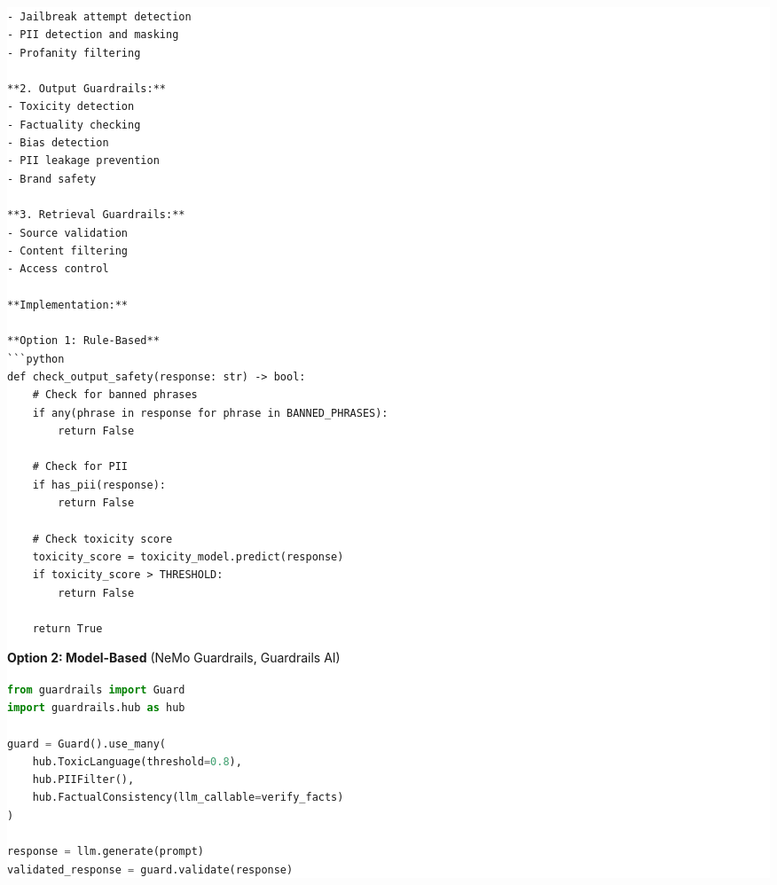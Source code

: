```
- Jailbreak attempt detection
- PII detection and masking
- Profanity filtering

**2. Output Guardrails:**
- Toxicity detection
- Factuality checking
- Bias detection
- PII leakage prevention
- Brand safety

**3. Retrieval Guardrails:**
- Source validation
- Content filtering
- Access control

**Implementation:**

**Option 1: Rule-Based**
```python
def check_output_safety(response: str) -> bool:
    # Check for banned phrases
    if any(phrase in response for phrase in BANNED_PHRASES):
        return False
    
    # Check for PII
    if has_pii(response):
        return False
    
    # Check toxicity score
    toxicity_score = toxicity_model.predict(response)
    if toxicity_score > THRESHOLD:
        return False
    
    return True
```

**Option 2: Model-Based** (NeMo Guardrails, Guardrails AI)
```python
from guardrails import Guard
import guardrails.hub as hub

guard = Guard().use_many(
    hub.ToxicLanguage(threshold=0.8),
    hub.PIIFilter(),
    hub.FactualConsistency(llm_callable=verify_facts)
)

response = llm.generate(prompt)
validated_response = guard.validate(response)
```

